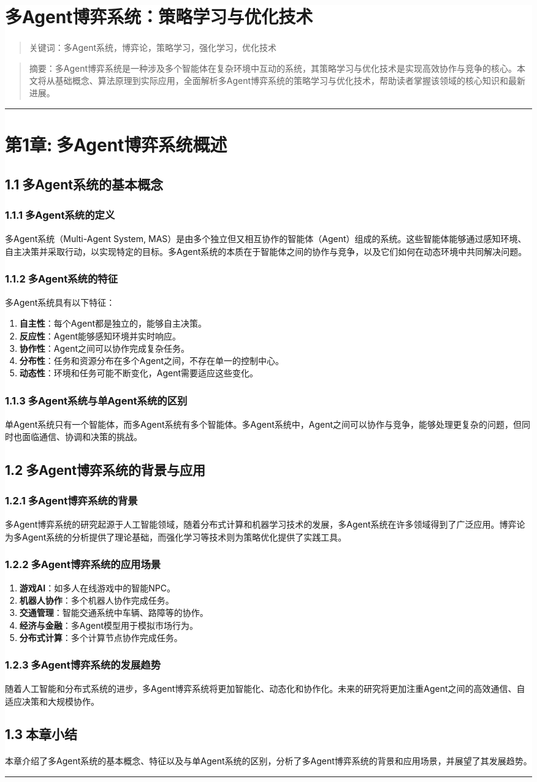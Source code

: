                  



# 多Agent博弈系统：策略学习与优化技术

> 关键词：多Agent系统，博弈论，策略学习，强化学习，优化技术

> 摘要：多Agent博弈系统是一种涉及多个智能体在复杂环境中互动的系统，其策略学习与优化技术是实现高效协作与竞争的核心。本文将从基础概念、算法原理到实际应用，全面解析多Agent博弈系统的策略学习与优化技术，帮助读者掌握该领域的核心知识和最新进展。

---

# 第1章: 多Agent博弈系统概述

## 1.1 多Agent系统的基本概念

### 1.1.1 多Agent系统的定义
多Agent系统（Multi-Agent System, MAS）是由多个独立但又相互协作的智能体（Agent）组成的系统。这些智能体能够通过感知环境、自主决策并采取行动，以实现特定的目标。多Agent系统的本质在于智能体之间的协作与竞争，以及它们如何在动态环境中共同解决问题。

### 1.1.2 多Agent系统的特征
多Agent系统具有以下特征：
1. **自主性**：每个Agent都是独立的，能够自主决策。
2. **反应性**：Agent能够感知环境并实时响应。
3. **协作性**：Agent之间可以协作完成复杂任务。
4. **分布性**：任务和资源分布在多个Agent之间，不存在单一的控制中心。
5. **动态性**：环境和任务可能不断变化，Agent需要适应这些变化。

### 1.1.3 多Agent系统与单Agent系统的区别
单Agent系统只有一个智能体，而多Agent系统有多个智能体。多Agent系统中，Agent之间可以协作与竞争，能够处理更复杂的问题，但同时也面临通信、协调和决策的挑战。

## 1.2 多Agent博弈系统的背景与应用

### 1.2.1 多Agent博弈系统的背景
多Agent博弈系统的研究起源于人工智能领域，随着分布式计算和机器学习技术的发展，多Agent系统在许多领域得到了广泛应用。博弈论为多Agent系统的分析提供了理论基础，而强化学习等技术则为策略优化提供了实践工具。

### 1.2.2 多Agent博弈系统的应用场景
1. **游戏AI**：如多人在线游戏中的智能NPC。
2. **机器人协作**：多个机器人协作完成任务。
3. **交通管理**：智能交通系统中车辆、路障等的协作。
4. **经济与金融**：多Agent模型用于模拟市场行为。
5. **分布式计算**：多个计算节点协作完成任务。

### 1.2.3 多Agent博弈系统的发展趋势
随着人工智能和分布式系统的进步，多Agent博弈系统将更加智能化、动态化和协作化。未来的研究将更加注重Agent之间的高效通信、自适应决策和大规模协作。

## 1.3 本章小结
本章介绍了多Agent系统的基本概念、特征以及与单Agent系统的区别，分析了多Agent博弈系统的背景和应用场景，并展望了其发展趋势。

---